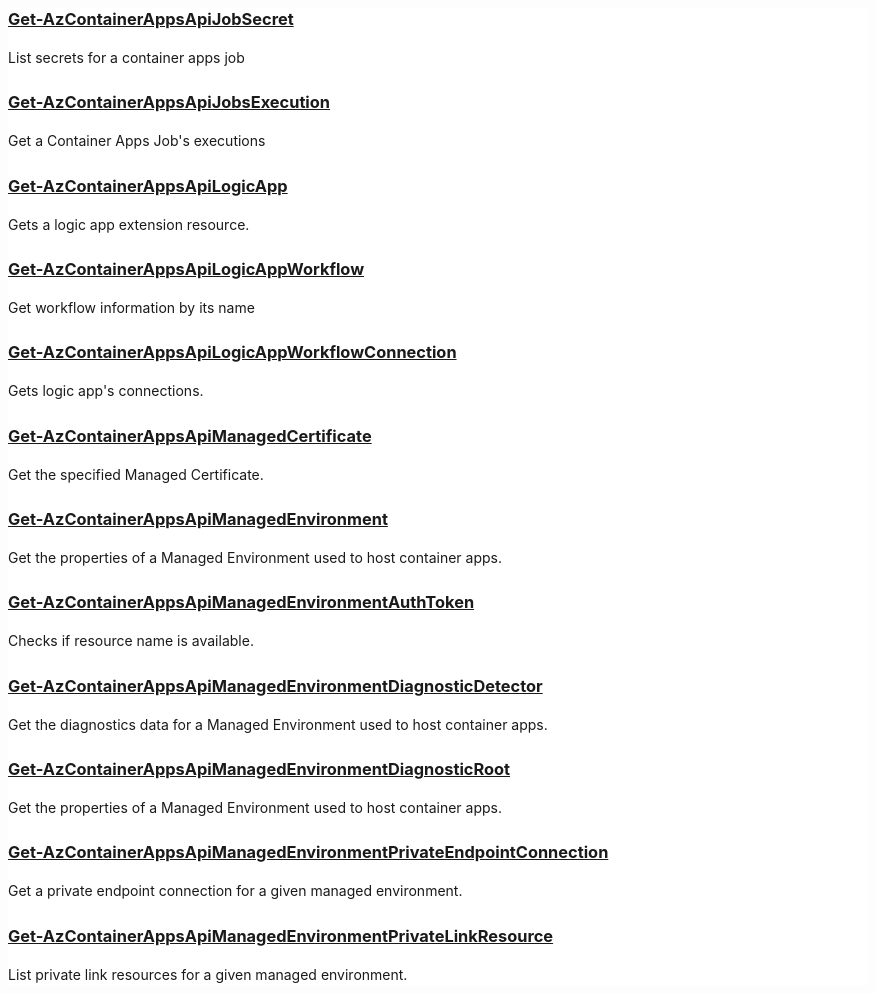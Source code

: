 ### [Get-AzContainerAppsApiJobSecret](Get-AzContainerAppsApiJobSecret.md)
List secrets for a container apps job

### [Get-AzContainerAppsApiJobsExecution](Get-AzContainerAppsApiJobsExecution.md)
Get a Container Apps Job's executions

### [Get-AzContainerAppsApiLogicApp](Get-AzContainerAppsApiLogicApp.md)
Gets a logic app extension resource.

### [Get-AzContainerAppsApiLogicAppWorkflow](Get-AzContainerAppsApiLogicAppWorkflow.md)
Get workflow information by its name

### [Get-AzContainerAppsApiLogicAppWorkflowConnection](Get-AzContainerAppsApiLogicAppWorkflowConnection.md)
Gets logic app's connections.

### [Get-AzContainerAppsApiManagedCertificate](Get-AzContainerAppsApiManagedCertificate.md)
Get the specified Managed Certificate.

### [Get-AzContainerAppsApiManagedEnvironment](Get-AzContainerAppsApiManagedEnvironment.md)
Get the properties of a Managed Environment used to host container apps.

### [Get-AzContainerAppsApiManagedEnvironmentAuthToken](Get-AzContainerAppsApiManagedEnvironmentAuthToken.md)
Checks if resource name is available.

### [Get-AzContainerAppsApiManagedEnvironmentDiagnosticDetector](Get-AzContainerAppsApiManagedEnvironmentDiagnosticDetector.md)
Get the diagnostics data for a Managed Environment used to host container apps.

### [Get-AzContainerAppsApiManagedEnvironmentDiagnosticRoot](Get-AzContainerAppsApiManagedEnvironmentDiagnosticRoot.md)
Get the properties of a Managed Environment used to host container apps.

### [Get-AzContainerAppsApiManagedEnvironmentPrivateEndpointConnection](Get-AzContainerAppsApiManagedEnvironmentPrivateEndpointConnection.md)
Get a private endpoint connection for a given managed environment.

### [Get-AzContainerAppsApiManagedEnvironmentPrivateLinkResource](Get-AzContainerAppsApiManagedEnvironmentPrivateLinkResource.md)
List private link resources for a given managed environment.
